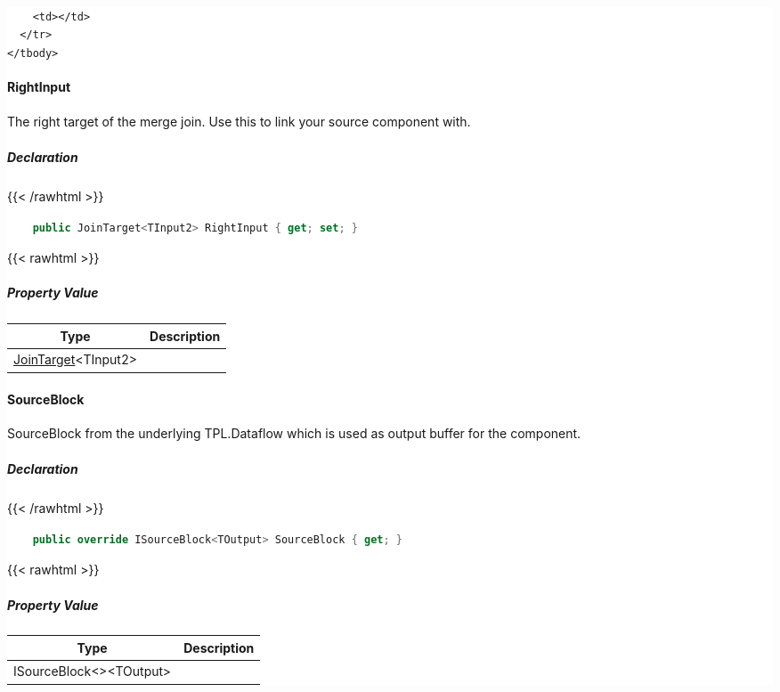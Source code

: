         <td></td>
      </tr>
    </tbody>
  </table>
  <a id="ETLBox_DataFlow_MergeJoin_3_RightInput_" data-uid="ETLBox.DataFlow.MergeJoin`3.RightInput*"></a>
  <h4 id="ETLBox_DataFlow_MergeJoin_3_RightInput" data-uid="ETLBox.DataFlow.MergeJoin`3.RightInput">RightInput</h4>
  <div class="markdown level1 summary"><p>The right target of the merge join. Use this to link your source component with.</p>
</div>
  <div class="markdown level1 conceptual"></div>
  <h5 class="declaration">Declaration</h5>
{{< /rawhtml >}}

```C#
    public JoinTarget<TInput2> RightInput { get; set; }
```

{{< rawhtml >}}
  <h5 class="propertyValue">Property Value</h5>
  <table class="table table-bordered table-striped table-condensed">
    <thead>
      <tr>
        <th>Type</th>
        <th>Description</th>
      </tr>
    </thead>
    <tbody>
      <tr>
        <td><a class="xref" href="/api/etlbox.dataflow/jointarget-1">JoinTarget</a>&lt;TInput2&gt;</td>
        <td></td>
      </tr>
    </tbody>
  </table>
  <a id="ETLBox_DataFlow_MergeJoin_3_SourceBlock_" data-uid="ETLBox.DataFlow.MergeJoin`3.SourceBlock*"></a>
  <h4 id="ETLBox_DataFlow_MergeJoin_3_SourceBlock" data-uid="ETLBox.DataFlow.MergeJoin`3.SourceBlock">SourceBlock</h4>
  <div class="markdown level1 summary"><p>SourceBlock from the underlying TPL.Dataflow which is used as output buffer for the component.</p>
</div>
  <div class="markdown level1 conceptual"></div>
  <h5 class="declaration">Declaration</h5>
{{< /rawhtml >}}

```C#
    public override ISourceBlock<TOutput> SourceBlock { get; }
```

{{< rawhtml >}}
  <h5 class="propertyValue">Property Value</h5>
  <table class="table table-bordered table-striped table-condensed">
    <thead>
      <tr>
        <th>Type</th>
        <th>Description</th>
      </tr>
    </thead>
    <tbody>
      <tr>
        <td><span class="xref">ISourceBlock&lt;&gt;</span>&lt;TOutput&gt;</td>
        <td></td>
      </tr>
    </tbody>
  </table>